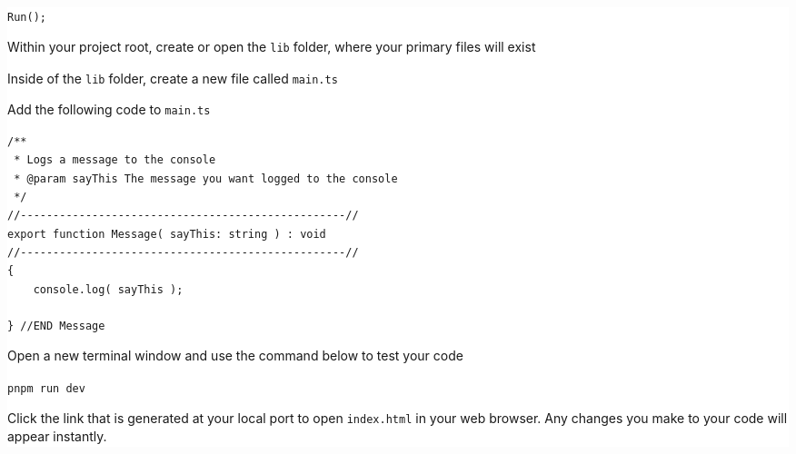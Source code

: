 ```
Run();
```

Within your project root, create or open the `lib` folder, where your primary files will exist

Inside of the `lib` folder, create a new file called `main.ts`

Add the following code to `main.ts`

```
/**
 * Logs a message to the console
 * @param sayThis The message you want logged to the console
 */
//--------------------------------------------------//
export function Message( sayThis: string ) : void
//--------------------------------------------------//
{
    console.log( sayThis );

} //END Message
```

Open a new terminal window and use the command below to test your code

```
pnpm run dev
```

Click the link that is generated at your local port to open `index.html` in your web browser. Any changes you make to your code will appear instantly.
